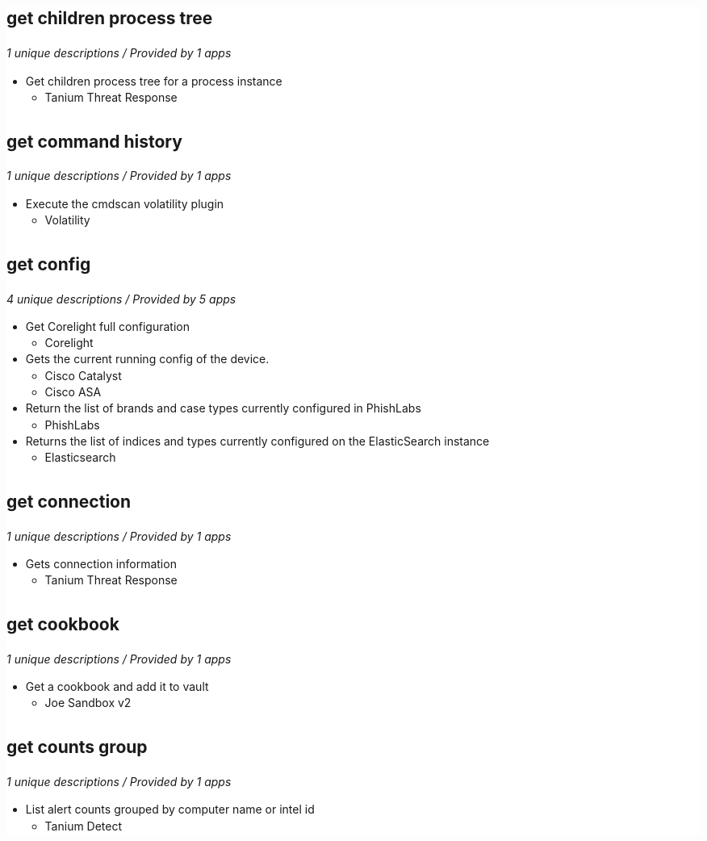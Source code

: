 

## get children process tree
_1 unique descriptions / Provided by 1 apps_

* Get children process tree for a process instance
  * Tanium Threat Response



## get command history
_1 unique descriptions / Provided by 1 apps_

* Execute the cmdscan volatility plugin
  * Volatility



## get config
_4 unique descriptions / Provided by 5 apps_

* Get Corelight full configuration
  * Corelight
* Gets the current running config of the device.
  * Cisco Catalyst
  * Cisco ASA
* Return the list of brands and case types currently configured in PhishLabs
  * PhishLabs
* Returns the list of indices and types currently configured on the ElasticSearch instance
  * Elasticsearch



## get connection
_1 unique descriptions / Provided by 1 apps_

* Gets connection information
  * Tanium Threat Response



## get cookbook
_1 unique descriptions / Provided by 1 apps_

* Get a cookbook and add it to vault
  * Joe Sandbox v2



## get counts group
_1 unique descriptions / Provided by 1 apps_

* List alert counts grouped by computer name or intel id
  * Tanium Detect
